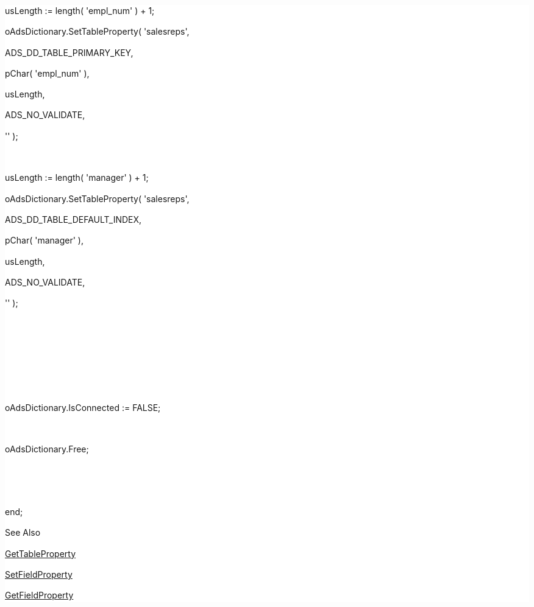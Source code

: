 
usLength := length( 'empl\_num' ) + 1;

oAdsDictionary.SetTableProperty( 'salesreps',

ADS\_DD\_TABLE\_PRIMARY\_KEY,

pChar( 'empl\_num' ),

usLength,

ADS\_NO\_VALIDATE,

'' );

 

usLength := length( 'manager' ) + 1;

oAdsDictionary.SetTableProperty( 'salesreps',

ADS\_DD\_TABLE\_DEFAULT\_INDEX,

pChar( 'manager' ),

usLength,

ADS\_NO\_VALIDATE,

'' );

 

 

 

 

oAdsDictionary.IsConnected := FALSE;

 

oAdsDictionary.Free;

 

 

end;

See Also

[GetTableProperty](ade_gettableproperty.md)

[SetFieldProperty](ade_setfieldproperty.md)

[GetFieldProperty](ade_getfieldproperty.md)
